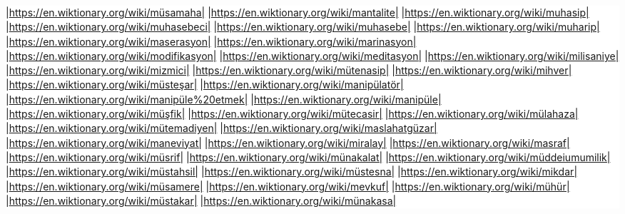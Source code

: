 |https://en.wiktionary.org/wiki/müsamaha|
|https://en.wiktionary.org/wiki/mantalite|
|https://en.wiktionary.org/wiki/muhasip|
|https://en.wiktionary.org/wiki/muhasebeci|
|https://en.wiktionary.org/wiki/muhasebe|
|https://en.wiktionary.org/wiki/muharip|
|https://en.wiktionary.org/wiki/maserasyon|
|https://en.wiktionary.org/wiki/marinasyon|
|https://en.wiktionary.org/wiki/modifikasyon|
|https://en.wiktionary.org/wiki/meditasyon|
|https://en.wiktionary.org/wiki/milisaniye|
|https://en.wiktionary.org/wiki/mizmici|
|https://en.wiktionary.org/wiki/mütenasip|
|https://en.wiktionary.org/wiki/mihver|
|https://en.wiktionary.org/wiki/müsteşar|
|https://en.wiktionary.org/wiki/manipülatör|
|https://en.wiktionary.org/wiki/manipüle%20etmek|
|https://en.wiktionary.org/wiki/manipüle|
|https://en.wiktionary.org/wiki/müşfik|
|https://en.wiktionary.org/wiki/mütecasir|
|https://en.wiktionary.org/wiki/mülahaza|
|https://en.wiktionary.org/wiki/mütemadiyen|
|https://en.wiktionary.org/wiki/maslahatgüzar|
|https://en.wiktionary.org/wiki/maneviyat|
|https://en.wiktionary.org/wiki/miralay|
|https://en.wiktionary.org/wiki/masraf|
|https://en.wiktionary.org/wiki/müsrif|
|https://en.wiktionary.org/wiki/münakalat|
|https://en.wiktionary.org/wiki/müddeiumumilik|
|https://en.wiktionary.org/wiki/müstahsil|
|https://en.wiktionary.org/wiki/müstesna|
|https://en.wiktionary.org/wiki/mikdar|
|https://en.wiktionary.org/wiki/müsamere|
|https://en.wiktionary.org/wiki/mevkuf|
|https://en.wiktionary.org/wiki/mühür|
|https://en.wiktionary.org/wiki/müstakar|
|https://en.wiktionary.org/wiki/münakasa|